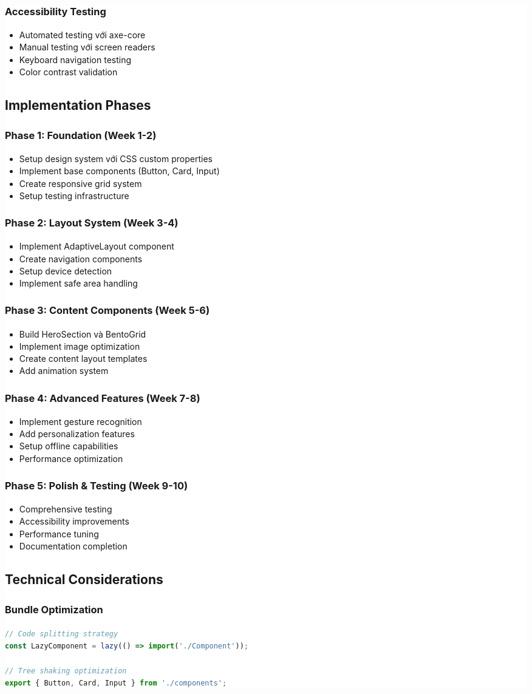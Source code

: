 ### Accessibility Testing
- Automated testing với axe-core
- Manual testing với screen readers
- Keyboard navigation testing
- Color contrast validation

## Implementation Phases

### Phase 1: Foundation (Week 1-2)
- Setup design system với CSS custom properties
- Implement base components (Button, Card, Input)
- Create responsive grid system
- Setup testing infrastructure

### Phase 2: Layout System (Week 3-4)
- Implement AdaptiveLayout component
- Create navigation components
- Setup device detection
- Implement safe area handling

### Phase 3: Content Components (Week 5-6)
- Build HeroSection và BentoGrid
- Implement image optimization
- Create content layout templates
- Add animation system

### Phase 4: Advanced Features (Week 7-8)
- Implement gesture recognition
- Add personalization features
- Setup offline capabilities
- Performance optimization

### Phase 5: Polish & Testing (Week 9-10)
- Comprehensive testing
- Accessibility improvements
- Performance tuning
- Documentation completion

## Technical Considerations

### Bundle Optimization
```typescript
// Code splitting strategy
const LazyComponent = lazy(() => import('./Component'));

// Tree shaking optimization
export { Button, Card, Input } from './components';
```
